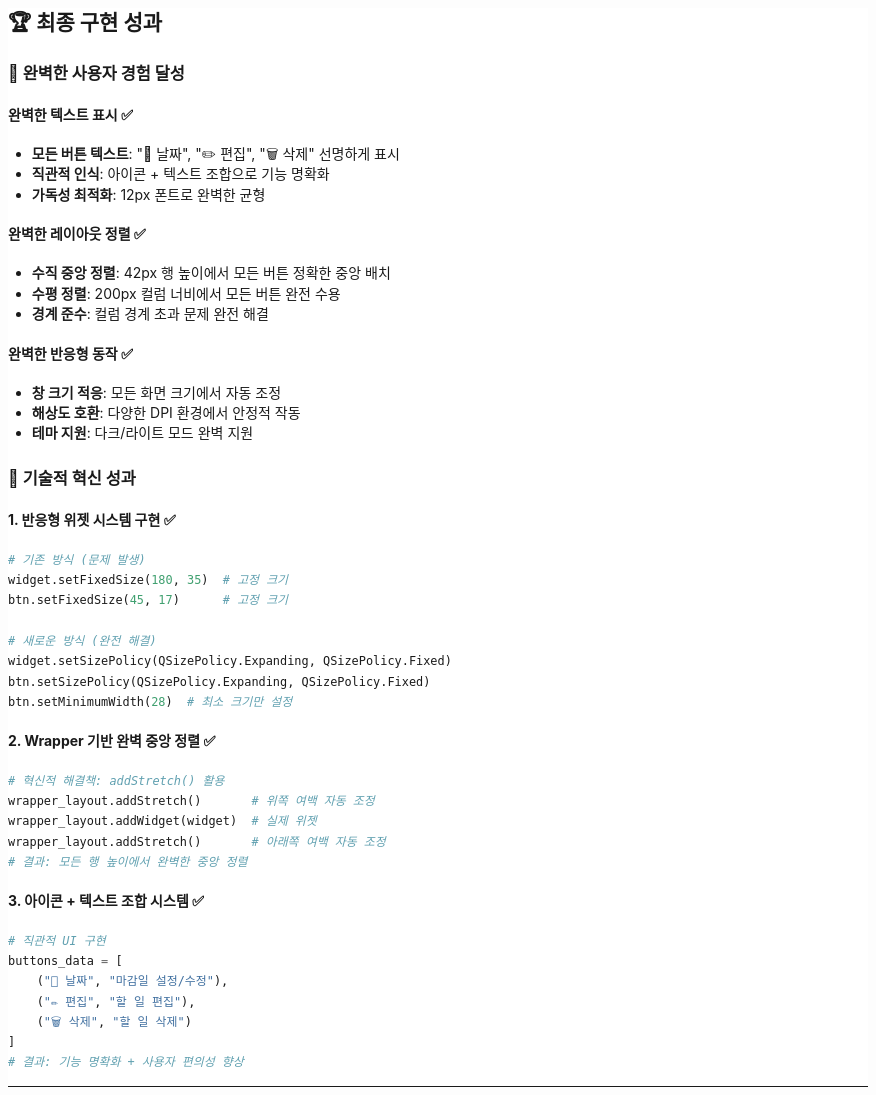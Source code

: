 
## 🏆 **최종 구현 성과**

### 🎨 **완벽한 사용자 경험 달성**

#### 완벽한 텍스트 표시 ✅
- **모든 버튼 텍스트**: "📅 날짜", "✏️ 편집", "🗑️ 삭제" 선명하게 표시
- **직관적 인식**: 아이콘 + 텍스트 조합으로 기능 명확화
- **가독성 최적화**: 12px 폰트로 완벽한 균형

#### 완벽한 레이아웃 정렬 ✅
- **수직 중앙 정렬**: 42px 행 높이에서 모든 버튼 정확한 중앙 배치
- **수평 정렬**: 200px 컬럼 너비에서 모든 버튼 완전 수용
- **경계 준수**: 컬럼 경계 초과 문제 완전 해결

#### 완벽한 반응형 동작 ✅
- **창 크기 적응**: 모든 화면 크기에서 자동 조정
- **해상도 호환**: 다양한 DPI 환경에서 안정적 작동
- **테마 지원**: 다크/라이트 모드 완벽 지원

### 🔧 **기술적 혁신 성과**

#### 1. **반응형 위젯 시스템 구현** ✅
```python
# 기존 방식 (문제 발생)
widget.setFixedSize(180, 35)  # 고정 크기
btn.setFixedSize(45, 17)      # 고정 크기

# 새로운 방식 (완전 해결)
widget.setSizePolicy(QSizePolicy.Expanding, QSizePolicy.Fixed)
btn.setSizePolicy(QSizePolicy.Expanding, QSizePolicy.Fixed)
btn.setMinimumWidth(28)  # 최소 크기만 설정
```

#### 2. **Wrapper 기반 완벽 중앙 정렬** ✅
```python
# 혁신적 해결책: addStretch() 활용
wrapper_layout.addStretch()       # 위쪽 여백 자동 조정
wrapper_layout.addWidget(widget)  # 실제 위젯
wrapper_layout.addStretch()       # 아래쪽 여백 자동 조정
# 결과: 모든 행 높이에서 완벽한 중앙 정렬
```

#### 3. **아이콘 + 텍스트 조합 시스템** ✅
```python
# 직관적 UI 구현
buttons_data = [
    ("📅 날짜", "마감일 설정/수정"),
    ("✏️ 편집", "할 일 편집"),
    ("🗑️ 삭제", "할 일 삭제")
]
# 결과: 기능 명확화 + 사용자 편의성 향상
```

---